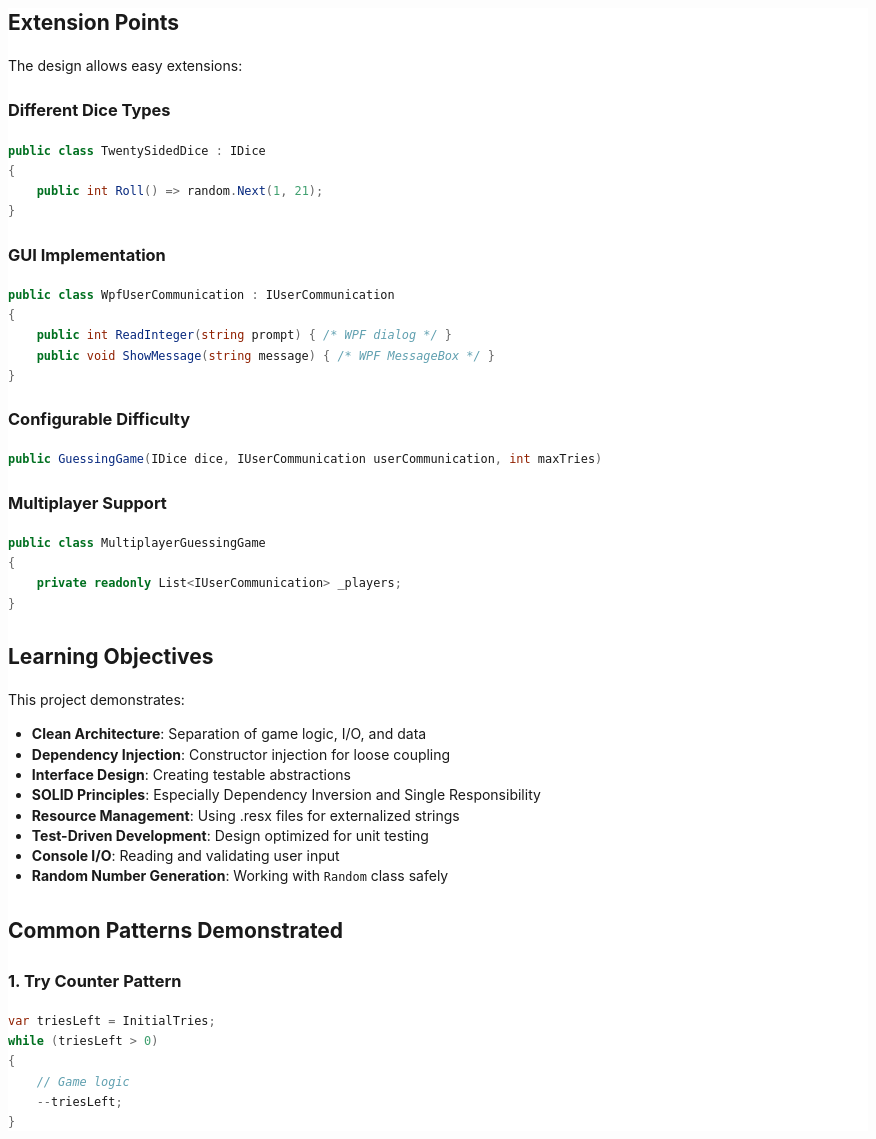 ## Extension Points

The design allows easy extensions:

### Different Dice Types
```csharp
public class TwentySidedDice : IDice
{
    public int Roll() => random.Next(1, 21);
}
```

### GUI Implementation
```csharp
public class WpfUserCommunication : IUserCommunication
{
    public int ReadInteger(string prompt) { /* WPF dialog */ }
    public void ShowMessage(string message) { /* WPF MessageBox */ }
}
```

### Configurable Difficulty
```csharp
public GuessingGame(IDice dice, IUserCommunication userCommunication, int maxTries)
```

### Multiplayer Support
```csharp
public class MultiplayerGuessingGame
{
    private readonly List<IUserCommunication> _players;
}
```

## Learning Objectives

This project demonstrates:

- **Clean Architecture**: Separation of game logic, I/O, and data
- **Dependency Injection**: Constructor injection for loose coupling
- **Interface Design**: Creating testable abstractions
- **SOLID Principles**: Especially Dependency Inversion and Single Responsibility
- **Resource Management**: Using .resx files for externalized strings
- **Test-Driven Development**: Design optimized for unit testing
- **Console I/O**: Reading and validating user input
- **Random Number Generation**: Working with `Random` class safely

## Common Patterns Demonstrated

### 1. Try Counter Pattern
```csharp
var triesLeft = InitialTries;
while (triesLeft > 0)
{
    // Game logic
    --triesLeft;
}
```

